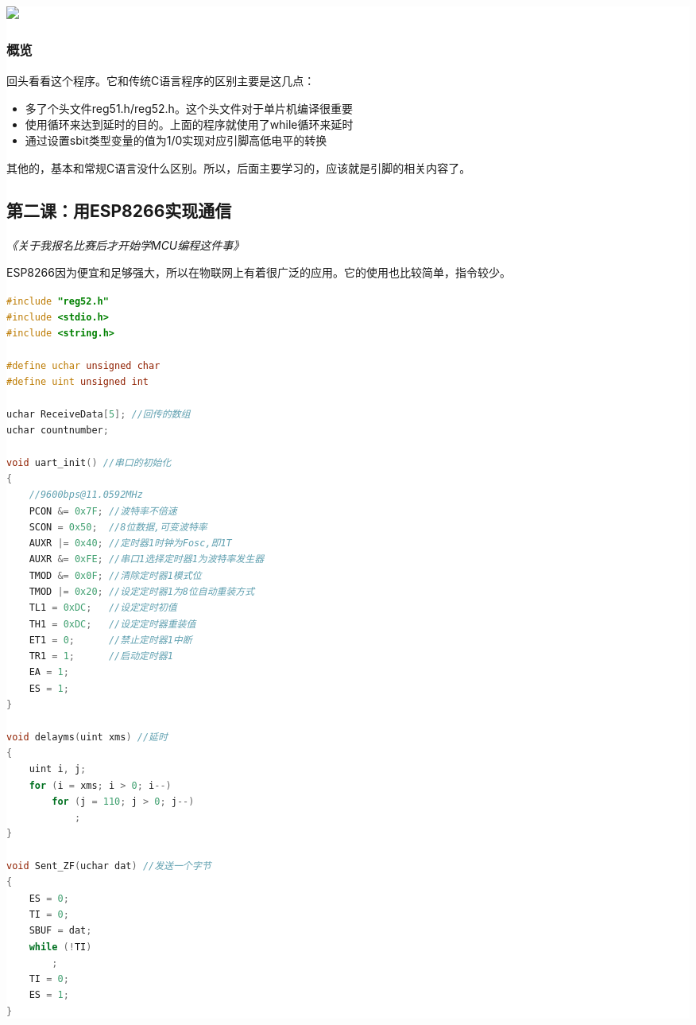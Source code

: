 ![](https://exp-picture.cdn.bcebos.com/7c84d1672b5fd54688cc5ba07fd0b503c9d224f3.jpg?x-bce-process=image%2Fresize%2Cm_lfit%2Cw_500%2Climit_1%2Fquality%2Cq_80)

### 概览

回头看看这个程序。它和传统C语言程序的区别主要是这几点：

* 多了个头文件reg51.h/reg52.h。这个头文件对于单片机编译很重要
* 使用循环来达到延时的目的。上面的程序就使用了while循环来延时
* 通过设置sbit类型变量的值为1/0实现对应引脚高低电平的转换

其他的，基本和常规C语言没什么区别。所以，后面主要学习的，应该就是引脚的相关内容了。

## 第二课：用ESP8266实现通信

*《关于我报名比赛后才开始学MCU编程这件事》*

ESP8266因为便宜和足够强大，所以在物联网上有着很广泛的应用。它的使用也比较简单，指令较少。

```c
#include "reg52.h"
#include <stdio.h>
#include <string.h>

#define uchar unsigned char
#define uint unsigned int

uchar ReceiveData[5]; //回传的数组
uchar countnumber;

void uart_init() //串口的初始化
{
    //9600bps@11.0592MHz
    PCON &= 0x7F; //波特率不倍速
    SCON = 0x50;  //8位数据,可变波特率
    AUXR |= 0x40; //定时器1时钟为Fosc,即1T
    AUXR &= 0xFE; //串口1选择定时器1为波特率发生器
    TMOD &= 0x0F; //清除定时器1模式位
    TMOD |= 0x20; //设定定时器1为8位自动重装方式
    TL1 = 0xDC;   //设定定时初值
    TH1 = 0xDC;   //设定定时器重装值
    ET1 = 0;      //禁止定时器1中断
    TR1 = 1;      //启动定时器1
    EA = 1;
    ES = 1;
}

void delayms(uint xms) //延时
{
    uint i, j;
    for (i = xms; i > 0; i--)
        for (j = 110; j > 0; j--)
            ;
}

void Sent_ZF(uchar dat) //发送一个字节
{
    ES = 0;
    TI = 0;
    SBUF = dat;
    while (!TI)
        ;
    TI = 0;
    ES = 1;
}

```